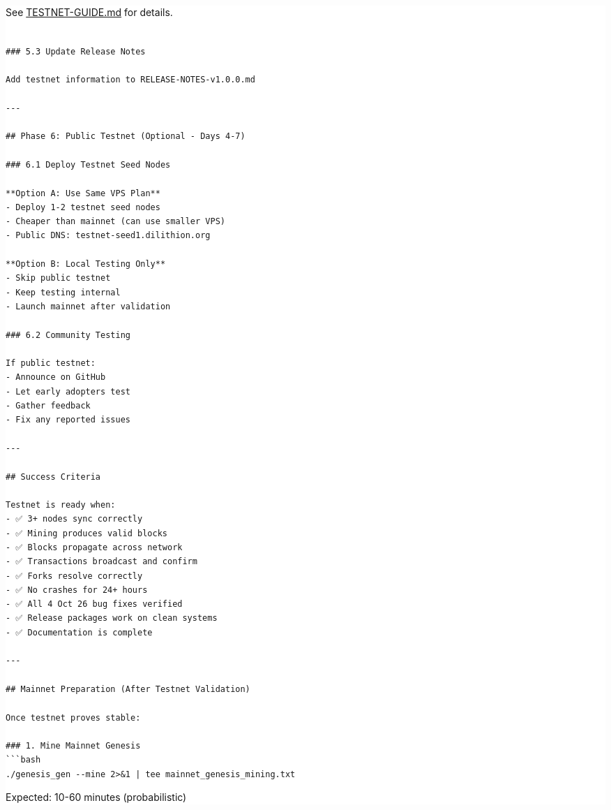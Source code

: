 See [TESTNET-GUIDE.md](TESTNET-GUIDE.md) for details.
```

### 5.3 Update Release Notes

Add testnet information to RELEASE-NOTES-v1.0.0.md

---

## Phase 6: Public Testnet (Optional - Days 4-7)

### 6.1 Deploy Testnet Seed Nodes

**Option A: Use Same VPS Plan**
- Deploy 1-2 testnet seed nodes
- Cheaper than mainnet (can use smaller VPS)
- Public DNS: testnet-seed1.dilithion.org

**Option B: Local Testing Only**
- Skip public testnet
- Keep testing internal
- Launch mainnet after validation

### 6.2 Community Testing

If public testnet:
- Announce on GitHub
- Let early adopters test
- Gather feedback
- Fix any reported issues

---

## Success Criteria

Testnet is ready when:
- ✅ 3+ nodes sync correctly
- ✅ Mining produces valid blocks
- ✅ Blocks propagate across network
- ✅ Transactions broadcast and confirm
- ✅ Forks resolve correctly
- ✅ No crashes for 24+ hours
- ✅ All 4 Oct 26 bug fixes verified
- ✅ Release packages work on clean systems
- ✅ Documentation is complete

---

## Mainnet Preparation (After Testnet Validation)

Once testnet proves stable:

### 1. Mine Mainnet Genesis
```bash
./genesis_gen --mine 2>&1 | tee mainnet_genesis_mining.txt
```
Expected: 10-60 minutes (probabilistic)
